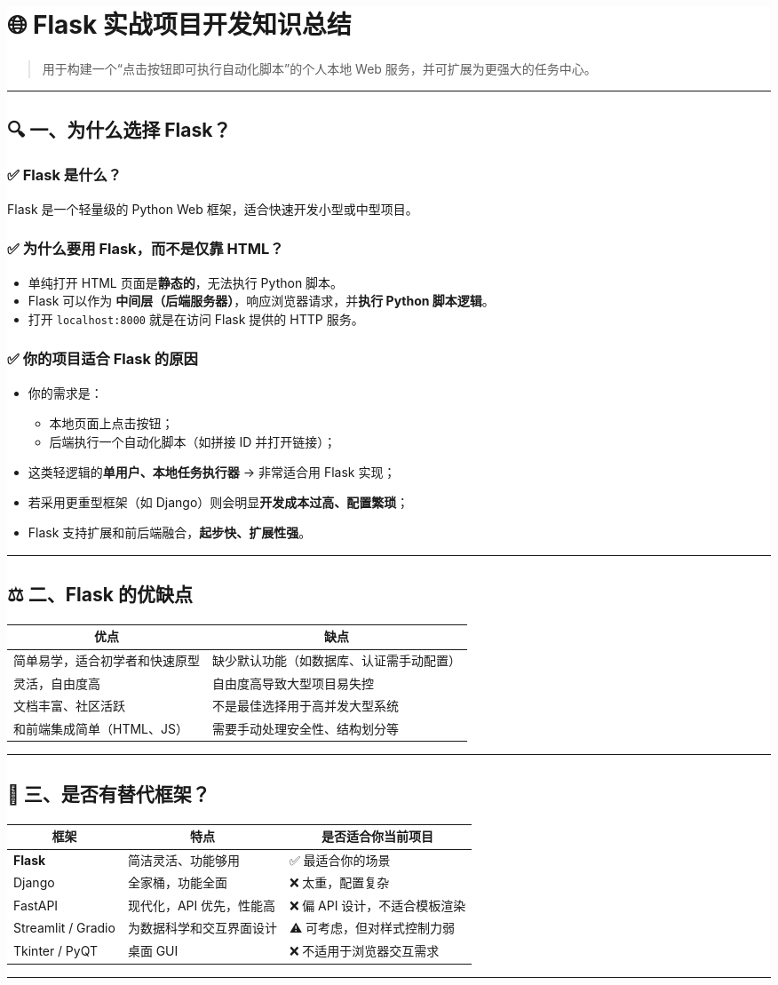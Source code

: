 
# 🌐 Flask 实战项目开发知识总结

> 用于构建一个“点击按钮即可执行自动化脚本”的个人本地 Web 服务，并可扩展为更强大的任务中心。

---

## 🔍 一、为什么选择 Flask？

### ✅ Flask 是什么？

Flask 是一个轻量级的 Python Web 框架，适合快速开发小型或中型项目。

### ✅ 为什么要用 Flask，而不是仅靠 HTML？

* 单纯打开 HTML 页面是**静态的**，无法执行 Python 脚本。
* Flask 可以作为 **中间层（后端服务器）**，响应浏览器请求，并**执行 Python 脚本逻辑**。
* 打开 `localhost:8000` 就是在访问 Flask 提供的 HTTP 服务。

### ✅ 你的项目适合 Flask 的原因

* 你的需求是：

  * 本地页面上点击按钮；
  * 后端执行一个自动化脚本（如拼接 ID 并打开链接）；
* 这类轻逻辑的**单用户、本地任务执行器** → 非常适合用 Flask 实现；
* 若采用更重型框架（如 Django）则会明显**开发成本过高、配置繁琐**；
* Flask 支持扩展和前后端融合，**起步快、扩展性强**。

---

## ⚖️ 二、Flask 的优缺点

| 优点               | 缺点                   |
| ---------------- | -------------------- |
| 简单易学，适合初学者和快速原型  | 缺少默认功能（如数据库、认证需手动配置） |
| 灵活，自由度高          | 自由度高导致大型项目易失控        |
| 文档丰富、社区活跃        | 不是最佳选择用于高并发大型系统      |
| 和前端集成简单（HTML、JS） | 需要手动处理安全性、结构划分等      |

---

## 🔁 三、是否有替代框架？

| 框架                 | 特点             | 是否适合你当前项目          |
| ------------------ | -------------- | ------------------ |
| **Flask**          | 简洁灵活、功能够用      | ✅ 最适合你的场景          |
| Django             | 全家桶，功能全面       | ❌ 太重，配置复杂          |
| FastAPI            | 现代化，API 优先，性能高 | ❌ 偏 API 设计，不适合模板渲染 |
| Streamlit / Gradio | 为数据科学和交互界面设计   | ⚠️ 可考虑，但对样式控制力弱    |
| Tkinter / PyQT     | 桌面 GUI         | ❌ 不适用于浏览器交互需求      |

---